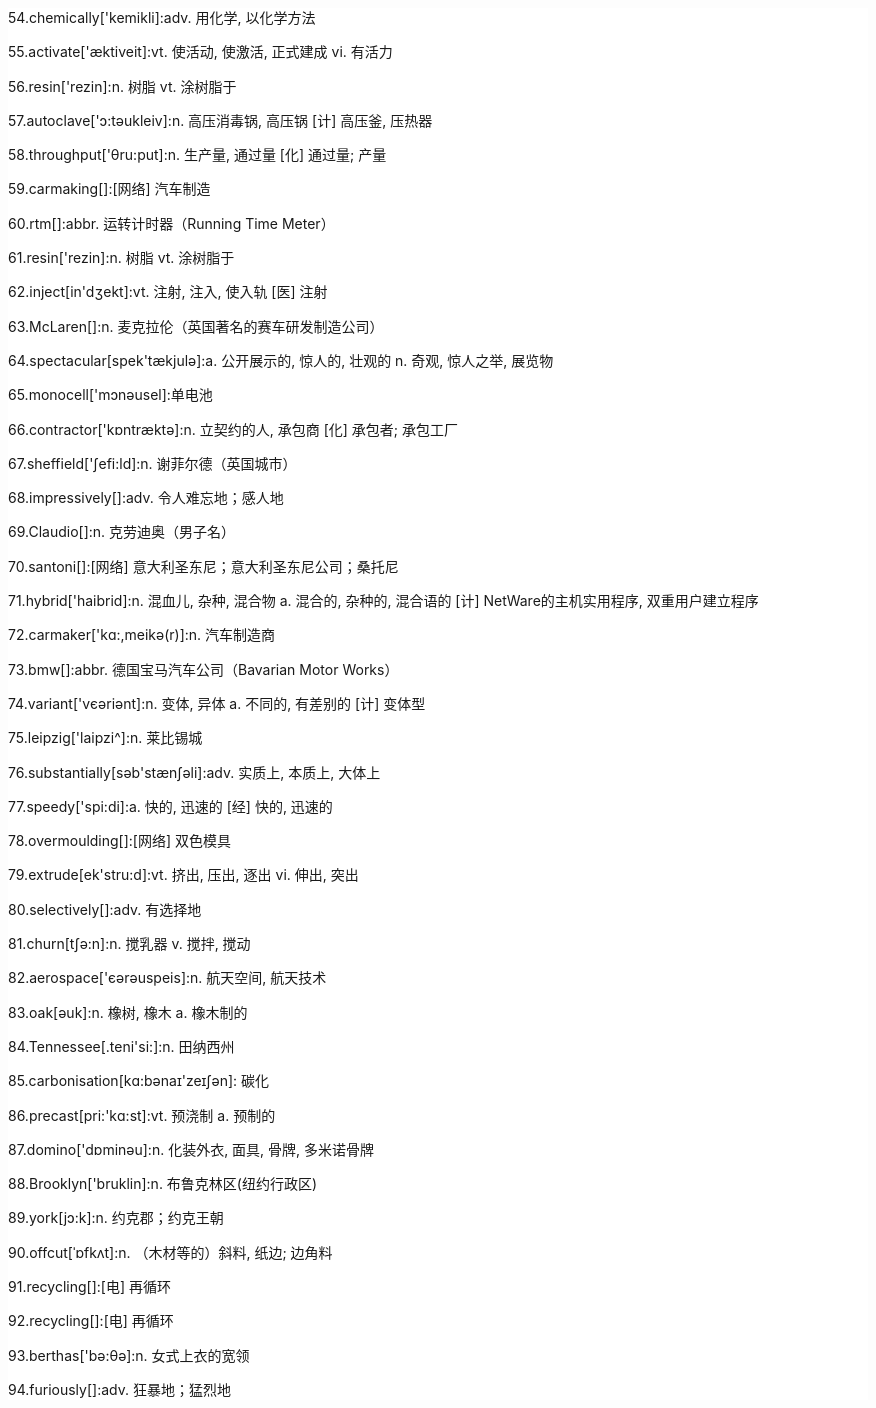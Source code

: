 54.chemically['kemikli]:adv. 用化学, 以化学方法 

55.activate['æktiveit]:vt. 使活动, 使激活, 正式建成 vi. 有活力 

56.resin['rezin]:n. 树脂 vt. 涂树脂于 

57.autoclave['ɔ:tәukleiv]:n. 高压消毒锅, 高压锅 [计] 高压釜, 压热器 

58.throughput['θru:put]:n. 生产量, 通过量 [化] 通过量; 产量 

59.carmaking[]:[网络] 汽车制造 

60.rtm[]:abbr. 运转计时器（Running Time Meter） 

61.resin['rezin]:n. 树脂 vt. 涂树脂于 

62.inject[in'dʒekt]:vt. 注射, 注入, 使入轨 [医] 注射 

63.McLaren[]:n. 麦克拉伦（英国著名的赛车研发制造公司） 

64.spectacular[spek'tækjulә]:a. 公开展示的, 惊人的, 壮观的 n. 奇观, 惊人之举, 展览物 

65.monocell['mɔnәusel]:单电池 

66.contractor['kɒntræktә]:n. 立契约的人, 承包商 [化] 承包者; 承包工厂 

67.sheffield['ʃefi:ld]:n. 谢菲尔德（英国城市） 

68.impressively[]:adv. 令人难忘地；感人地 

69.Claudio[]:n. 克劳迪奥（男子名） 

70.santoni[]:[网络] 意大利圣东尼；意大利圣东尼公司；桑托尼 

71.hybrid['haibrid]:n. 混血儿, 杂种, 混合物 a. 混合的, 杂种的, 混合语的 [计] NetWare的主机实用程序, 双重用户建立程序 

72.carmaker['kɑ:,meikә(r)]:n. 汽车制造商 

73.bmw[]:abbr. 德国宝马汽车公司（Bavarian Motor Works） 

74.variant['vєәriәnt]:n. 变体, 异体 a. 不同的, 有差别的 [计] 变体型 

75.leipzig['laipzi^]:n. 莱比锡城 

76.substantially[sәb'stænʃәli]:adv. 实质上, 本质上, 大体上 

77.speedy['spi:di]:a. 快的, 迅速的 [经] 快的, 迅速的 

78.overmoulding[]:[网络] 双色模具 

79.extrude[ek'stru:d]:vt. 挤出, 压出, 逐出 vi. 伸出, 突出 

80.selectively[]:adv. 有选择地 

81.churn[tʃә:n]:n. 搅乳器 v. 搅拌, 搅动 

82.aerospace['єәrәuspeis]:n. 航天空间, 航天技术 

83.oak[әuk]:n. 橡树, 橡木 a. 橡木制的 

84.Tennessee[.teni'si:]:n. 田纳西州 

85.carbonisation[kɑ:bənaɪ'zeɪʃən]: 碳化 

86.precast[pri:'kɑ:st]:vt. 预浇制 a. 预制的 

87.domino['dɒminәu]:n. 化装外衣, 面具, 骨牌, 多米诺骨牌 

88.Brooklyn['bruklin]:n. 布鲁克林区(纽约行政区) 

89.york[jɔ:k]:n. 约克郡；约克王朝 

90.offcut[ˈɒfkʌt]:n. （木材等的）斜料, 纸边; 边角料 

91.recycling[]:[电] 再循环 

92.recycling[]:[电] 再循环 

93.berthas['bə:θə]:n. 女式上衣的宽领 

94.furiously[]:adv. 狂暴地；猛烈地 

